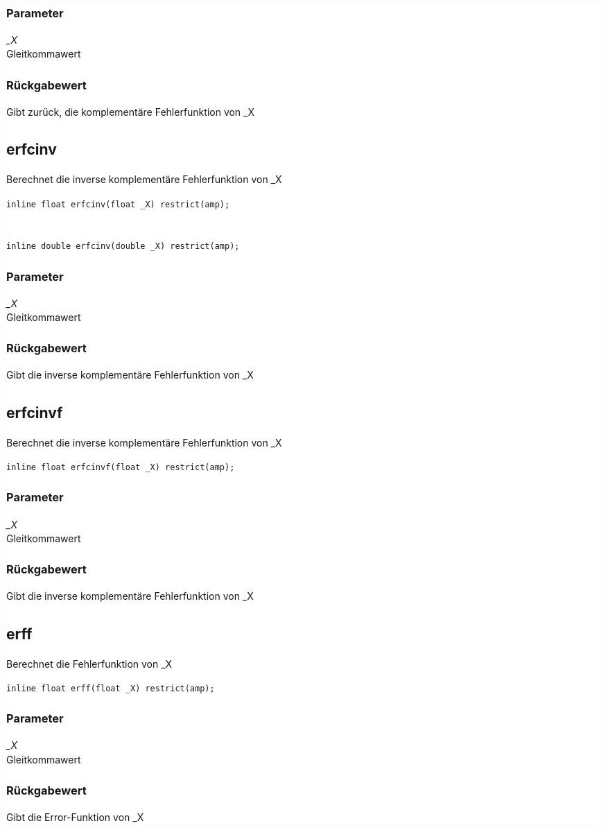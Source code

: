 ### <a name="parameters"></a>Parameter
*_X*<br/>
Gleitkommawert

### <a name="return-value"></a>Rückgabewert
Gibt zurück, die komplementäre Fehlerfunktion von _X

##  <a name="erfcinv"></a>  erfcinv
Berechnet die inverse komplementäre Fehlerfunktion von _X

```  
inline float erfcinv(float _X) restrict(amp);


inline double erfcinv(double _X) restrict(amp);
```  

### <a name="parameters"></a>Parameter
*_X*<br/>
Gleitkommawert

### <a name="return-value"></a>Rückgabewert
Gibt die inverse komplementäre Fehlerfunktion von _X

##  <a name="erfcinvf"></a>  erfcinvf
Berechnet die inverse komplementäre Fehlerfunktion von _X

```  
inline float erfcinvf(float _X) restrict(amp);
```  

### <a name="parameters"></a>Parameter
*_X*<br/>
Gleitkommawert

### <a name="return-value"></a>Rückgabewert
Gibt die inverse komplementäre Fehlerfunktion von _X

##  <a name="erff"></a>  erff
Berechnet die Fehlerfunktion von _X

```  
inline float erff(float _X) restrict(amp);
```  

### <a name="parameters"></a>Parameter
*_X*<br/>
Gleitkommawert

### <a name="return-value"></a>Rückgabewert
Gibt die Error-Funktion von _X
